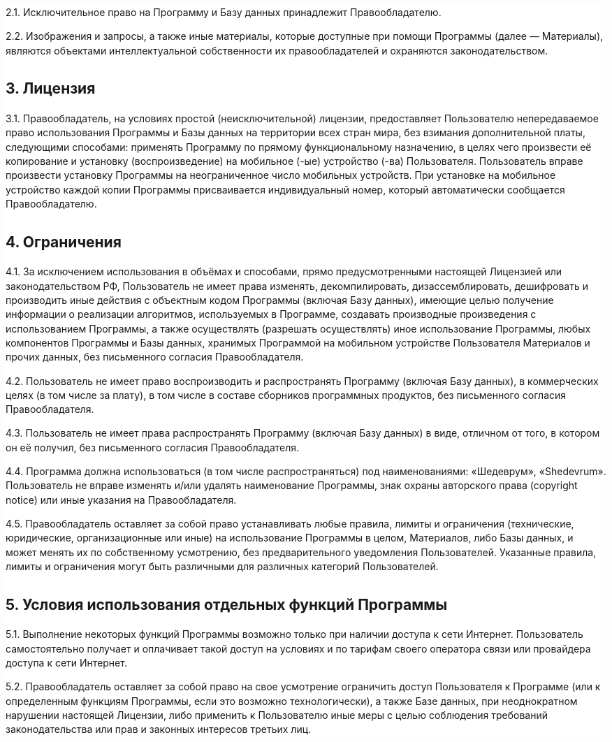  2\.1\. Исключительное право на Программу и Базу данных принадлежит Правообладателю.

 2\.2\. Изображения и запросы, а также иные материалы, которые доступные при помощи Программы (далее — Материалы), являются объектами интеллектуальной собственности их правообладателей и охраняются законодательством.

  3\. Лицензия
------------

 3\.1\. Правообладатель, на условиях простой (неисключительной) лицензии, предоставляет Пользователю непередаваемое право использования Программы и Базы данных на территории всех стран мира, без взимания дополнительной платы, следующими способами: применять Программу по прямому функциональному назначению, в целях чего произвести её копирование и установку (воспроизведение) на мобильное (\-ые) устройство (\-ва) Пользователя. Пользователь вправе произвести установку Программы на неограниченное число мобильных устройств. При установке на мобильное устройство каждой копии Программы присваивается индивидуальный номер, который автоматически сообщается Правообладателю.

  4\. Ограничения
---------------

 4\.1\. За исключением использования в объёмах и способами, прямо предусмотренными настоящей Лицензией или законодательством РФ, Пользователь не имеет права изменять, декомпилировать, дизассемблировать, дешифровать и производить иные действия с объектным кодом Программы (включая Базу данных), имеющие целью получение информации о реализации алгоритмов, используемых в Программе, создавать производные произведения с использованием Программы, а также осуществлять (разрешать осуществлять) иное использование Программы, любых компонентов Программы и Базы данных, хранимых Программой на мобильном устройстве Пользователя Материалов и прочих данных, без письменного согласия Правообладателя.

 4\.2\. Пользователь не имеет право воспроизводить и распространять Программу (включая Базу данных), в коммерческих целях (в том числе за плату), в том числе в составе сборников программных продуктов, без письменного согласия Правообладателя.

 4\.3\. Пользователь не имеет права распространять Программу (включая Базу данных) в виде, отличном от того, в котором он её получил, без письменного согласия Правообладателя.

 4\.4\. Программа должна использоваться (в том числе распространяться) под наименованиями: «Шедеврум», «Shedevrum». Пользователь не вправе изменять и/или удалять наименование Программы, знак охраны авторского права (copyright notice) или иные указания на Правообладателя.

 4\.5\. Правообладатель оставляет за собой право устанавливать любые правила, лимиты и ограничения (технические, юридические, организационные или иные) на использование Программы в целом, Материалов, либо Базы данных, и может менять их по собственному усмотрению, без предварительного уведомления Пользователей. Указанные правила, лимиты и ограничения могут быть различными для различных категорий Пользователей.

  5\. Условия использования отдельных функций Программы
-----------------------------------------------------

 5\.1\. Выполнение некоторых функций Программы возможно только при наличии доступа к сети Интернет. Пользователь самостоятельно получает и оплачивает такой доступ на условиях и по тарифам своего оператора связи или провайдера доступа к сети Интернет.

 5\.2\. Правообладатель оставляет за собой право на свое усмотрение ограничить доступ Пользователя к Программе (или к определенным функциям Программы, если это возможно технологически), а также Базе данных, при неоднократном нарушении настоящей Лицензии, либо применить к Пользователю иные меры с целью соблюдения требований законодательства или прав и законных интересов третьих лиц.
